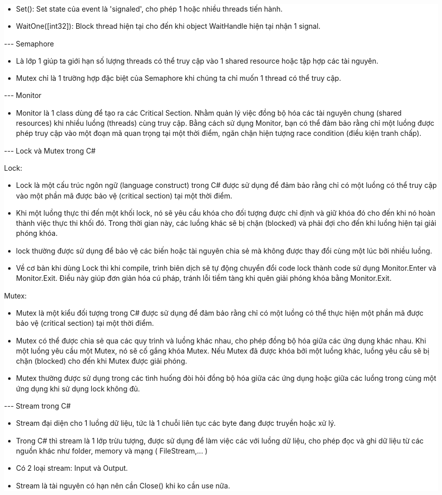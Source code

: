 - Set(): Set state của event là 'signaled', cho phép 1 hoặc nhiều threads tiến hành.

- WaitOne([int32]): Block thread hiện tại cho đến khi object WaitHandle hiện tại nhận 1 signal.

--- Semaphore

- Là lớp 1 giúp ta giới hạn số lượng threads có thể truy cập vào 1 shared resource hoặc tập hợp các tài nguyên.

- Mutex chỉ là 1 trường hợp đặc biệt của Semaphore khi chúng ta chỉ muốn 1 thread có thể truy cập.

--- Monitor

- Monitor là 1 class dùng để tạo ra các Critical Section. Nhằm quản lý việc đồng bộ hóa các tài nguyên chung (shared resources) khi nhiều luồng (threads) cùng truy cập. Bằng cách sử dụng Monitor, bạn có thể đảm bảo rằng chỉ một luồng được phép truy cập vào một đoạn mã quan trọng tại một thời điểm, ngăn chặn hiện tượng race condition (điều kiện tranh chấp).

--- Lock và Mutex trong C#

Lock:

- Lock là một cấu trúc ngôn ngữ (language construct) trong C# được sử dụng để đảm bảo rằng chỉ có một luồng có thể truy cập vào một phần mã được bảo vệ (critical section) tại một thời điểm.

- Khi một luồng thực thi đến một khối lock, nó sẽ yêu cầu khóa cho đối tượng được chỉ định và giữ khóa đó cho đến khi nó hoàn thành việc thực thi khối đó. Trong thời gian này, các luồng khác sẽ bị chặn (blocked) và phải đợi cho đến khi luồng hiện tại giải phóng khóa.

- lock thường được sử dụng để bảo vệ các biến hoặc tài nguyên chia sẻ mà không được thay đổi cùng một lúc bởi nhiều luồng.

- Về cơ bản khi dùng Lock thì khi compile, trình biên dịch sẽ tự động chuyển đổi code lock thành code sử dụng Monitor.Enter và Monitor.Exit. Điều này giúp đơn giản hóa cú pháp, tránh lỗi tiềm tàng khi quên giải phóng khóa bằng Monitor.Exit.

Mutex:

- Mutex là một kiểu đối tượng trong C# được sử dụng để đảm bảo rằng chỉ có một luồng có thể thực hiện một phần mã được bảo vệ (critical section) tại một thời điểm.

- Mutex có thể được chia sẻ qua các quy trình và luồng khác nhau, cho phép đồng bộ hóa giữa các ứng dụng khác nhau.
  Khi một luồng yêu cầu một Mutex, nó sẽ cố gắng khóa Mutex. Nếu Mutex đã được khóa bởi một luồng khác, luồng yêu cầu sẽ bị chặn (blocked) cho đến khi Mutex được giải phóng.

- Mutex thường được sử dụng trong các tình huống đòi hỏi đồng bộ hóa giữa các ứng dụng hoặc giữa các luồng trong cùng một ứng dụng khi sử dụng lock không đủ.

--- Stream trong C#

- Stream đại diện cho 1 luồng dữ liệu, tức là 1 chuỗi liên tục các byte đang được truyền hoặc xử lý.

- Trong C# thì stream là 1 lớp trừu tượng, được sử dụng để làm việc các với luồng dữ liệu, cho phép đọc và ghi dữ liệu từ các nguồn khác như folder, memory và mạng ( FileStream,... )

- Có 2 loại stream: Input và Output.

- Stream là tài nguyên có hạn nên cần Close() khi ko cần use nữa.

